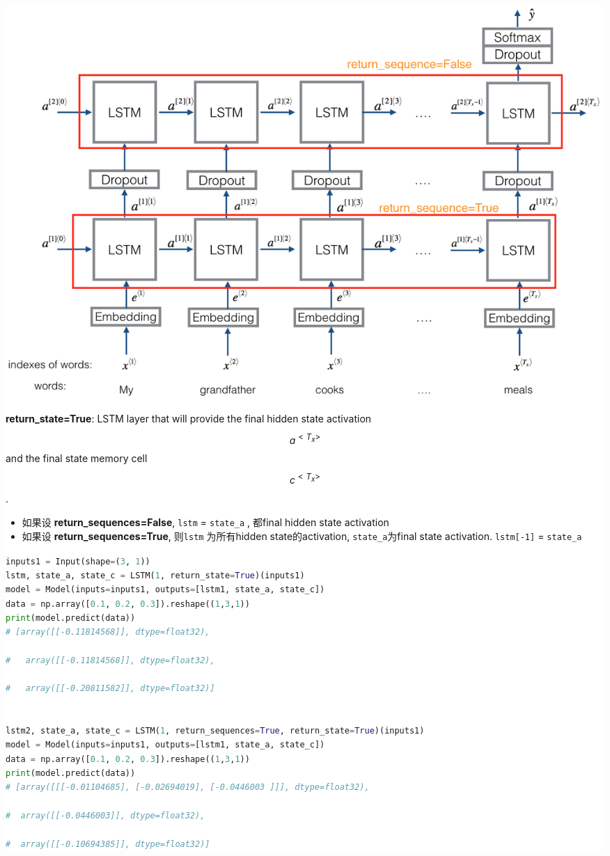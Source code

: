 
![](/img/post/Deep_Learning-Sequence_Model_note/LSTM_model.png)


**return_state=True**: LSTM layer that will provide the final hidden state activation $$a^{<T_x>}$$ and the final state memory cell $$c^{<T_x>}$$ .

- 如果设 **return_sequences=False**, `lstm` = `state_a` , 都final hidden state activation 
- 如果设  **return_sequences=True**, 则`lstm` 为所有hidden state的activation, `state_a`为final state activation.  `lstm[-1]` = `state_a`

```python
inputs1 = Input(shape=(3, 1))
lstm, state_a, state_c = LSTM(1, return_state=True)(inputs1)
model = Model(inputs=inputs1, outputs=[lstm1, state_a, state_c])
data = np.array([0.1, 0.2, 0.3]).reshape((1,3,1))
print(model.predict(data)) 
# [array([[-0.11814568]], dtype=float32), 

#   array([[-0.11814568]], dtype=float32),

#   array([[-0.20811582]], dtype=float32)]


lstm2, state_a, state_c = LSTM(1, return_sequences=True, return_state=True)(inputs1)
model = Model(inputs=inputs1, outputs=[lstm1, state_a, state_c])
data = np.array([0.1, 0.2, 0.3]).reshape((1,3,1))
print(model.predict(data))
# [array([[[-0.01104685], [-0.02694019], [-0.0446003 ]]], dtype=float32), 

#  array([[-0.0446003]], dtype=float32),

#  array([[-0.10694385]], dtype=float32)]

```
